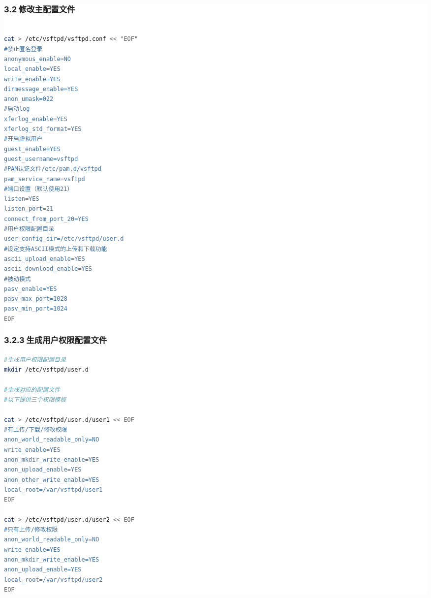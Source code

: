 ### []()3.2 修改主配置文件

 
```bash

cat > /etc/vsftpd/vsftpd.conf << "EOF"
#禁止匿名登录
anonymous_enable=NO
local_enable=YES
write_enable=YES
dirmessage_enable=YES
anon_umask=022
#启动log
xferlog_enable=YES
xferlog_std_format=YES
#开启虚拟用户
guest_enable=YES
guest_username=vsftpd
#PAM认证文件/etc/pam.d/vsftpd
pam_service_name=vsftpd
#端口设置（默认使用21）
listen=YES
listen_port=21
connect_from_port_20=YES
#用户权限配置目录
user_config_dir=/etc/vsftpd/user.d
#设定支持ASCII模式的上传和下载功能
ascii_upload_enable=YES
ascii_download_enable=YES
#被动模式
pasv_enable=YES
pasv_max_port=1028
pasv_min_port=1024
EOF

```
 
### []()3.2.3 生成用户权限配置文件

 
```bash
#生成用户权限配置目录
mkdir /etc/vsftpd/user.d

#生成对应的配置文件
#以下提供三个权限模板

cat > /etc/vsftpd/user.d/user1 << EOF
#有上传/下载/修改权限
anon_world_readable_only=NO
write_enable=YES
anon_mkdir_write_enable=YES
anon_upload_enable=YES
anon_other_write_enable=YES
local_root=/var/vsftpd/user1
EOF

cat > /etc/vsftpd/user.d/user2 << EOF
#只有上传/修改权限
anon_world_readable_only=NO
write_enable=YES
anon_mkdir_write_enable=YES
anon_upload_enable=YES
local_root=/var/vsftpd/user2
EOF
```
